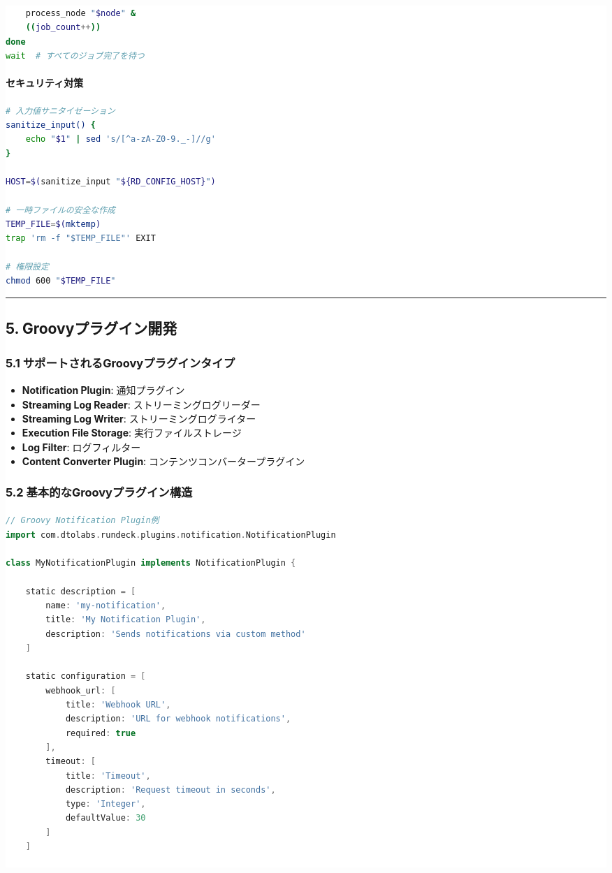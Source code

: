 ```bash
    process_node "$node" &
    ((job_count++))
done
wait  # すべてのジョブ完了を待つ
```

#### セキュリティ対策
```bash
# 入力値サニタイゼーション
sanitize_input() {
    echo "$1" | sed 's/[^a-zA-Z0-9._-]//g'
}

HOST=$(sanitize_input "${RD_CONFIG_HOST}")

# 一時ファイルの安全な作成
TEMP_FILE=$(mktemp)
trap 'rm -f "$TEMP_FILE"' EXIT

# 権限設定
chmod 600 "$TEMP_FILE"
```

---

## 5. Groovyプラグイン開発

### 5.1 サポートされるGroovyプラグインタイプ

- **Notification Plugin**: 通知プラグイン
- **Streaming Log Reader**: ストリーミングログリーダー
- **Streaming Log Writer**: ストリーミングログライター
- **Execution File Storage**: 実行ファイルストレージ
- **Log Filter**: ログフィルター
- **Content Converter Plugin**: コンテンツコンバータープラグイン

### 5.2 基本的なGroovyプラグイン構造

```groovy
// Groovy Notification Plugin例
import com.dtolabs.rundeck.plugins.notification.NotificationPlugin

class MyNotificationPlugin implements NotificationPlugin {
    
    static description = [
        name: 'my-notification',
        title: 'My Notification Plugin',
        description: 'Sends notifications via custom method'
    ]
    
    static configuration = [
        webhook_url: [
            title: 'Webhook URL',
            description: 'URL for webhook notifications',
            required: true
        ],
        timeout: [
            title: 'Timeout',
            description: 'Request timeout in seconds',
            type: 'Integer',
            defaultValue: 30
        ]
    ]
    
```
